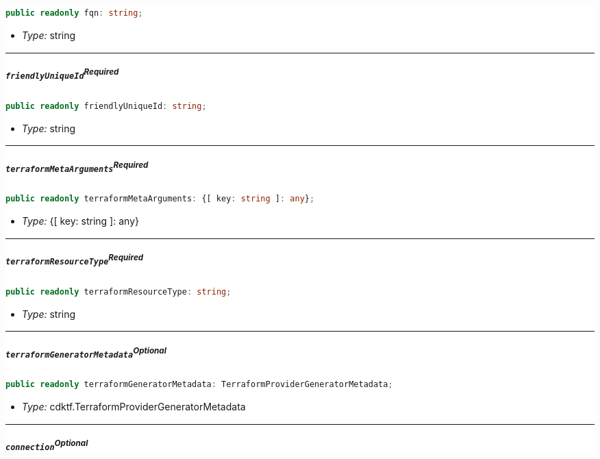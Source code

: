```typescript
public readonly fqn: string;
```

- *Type:* string

---

##### `friendlyUniqueId`<sup>Required</sup> <a name="friendlyUniqueId" id="@cdktf/provider-cloudflare.queue.Queue.property.friendlyUniqueId"></a>

```typescript
public readonly friendlyUniqueId: string;
```

- *Type:* string

---

##### `terraformMetaArguments`<sup>Required</sup> <a name="terraformMetaArguments" id="@cdktf/provider-cloudflare.queue.Queue.property.terraformMetaArguments"></a>

```typescript
public readonly terraformMetaArguments: {[ key: string ]: any};
```

- *Type:* {[ key: string ]: any}

---

##### `terraformResourceType`<sup>Required</sup> <a name="terraformResourceType" id="@cdktf/provider-cloudflare.queue.Queue.property.terraformResourceType"></a>

```typescript
public readonly terraformResourceType: string;
```

- *Type:* string

---

##### `terraformGeneratorMetadata`<sup>Optional</sup> <a name="terraformGeneratorMetadata" id="@cdktf/provider-cloudflare.queue.Queue.property.terraformGeneratorMetadata"></a>

```typescript
public readonly terraformGeneratorMetadata: TerraformProviderGeneratorMetadata;
```

- *Type:* cdktf.TerraformProviderGeneratorMetadata

---

##### `connection`<sup>Optional</sup> <a name="connection" id="@cdktf/provider-cloudflare.queue.Queue.property.connection"></a>
